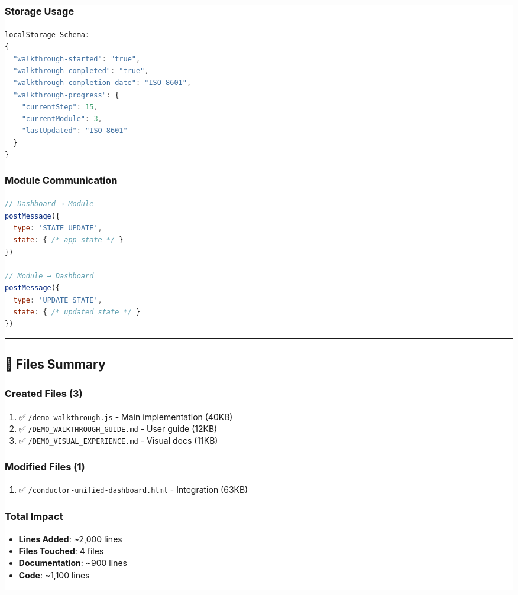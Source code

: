 ### Storage Usage
```javascript
localStorage Schema:
{
  "walkthrough-started": "true",
  "walkthrough-completed": "true",
  "walkthrough-completion-date": "ISO-8601",
  "walkthrough-progress": {
    "currentStep": 15,
    "currentModule": 3,
    "lastUpdated": "ISO-8601"
  }
}
```

### Module Communication
```javascript
// Dashboard → Module
postMessage({
  type: 'STATE_UPDATE',
  state: { /* app state */ }
})

// Module → Dashboard
postMessage({
  type: 'UPDATE_STATE',
  state: { /* updated state */ }
})
```

---

## 📝 Files Summary

### Created Files (3)
1. ✅ `/demo-walkthrough.js` - Main implementation (40KB)
2. ✅ `/DEMO_WALKTHROUGH_GUIDE.md` - User guide (12KB)
3. ✅ `/DEMO_VISUAL_EXPERIENCE.md` - Visual docs (11KB)

### Modified Files (1)
1. ✅ `/conductor-unified-dashboard.html` - Integration (63KB)

### Total Impact
- **Lines Added**: ~2,000 lines
- **Files Touched**: 4 files
- **Documentation**: ~900 lines
- **Code**: ~1,100 lines

---
